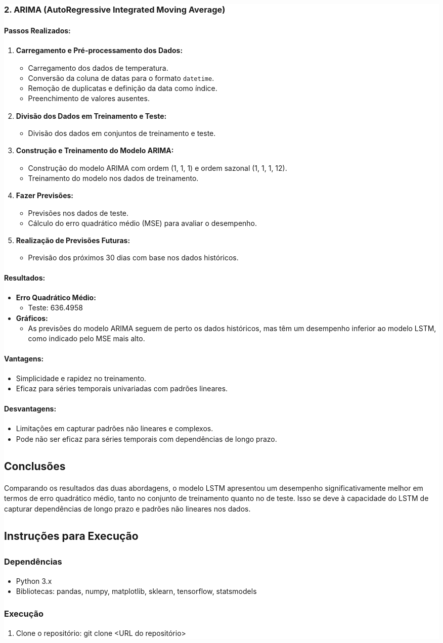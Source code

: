 ### 2. ARIMA (AutoRegressive Integrated Moving Average)

#### Passos Realizados:
1. **Carregamento e Pré-processamento dos Dados:**
   - Carregamento dos dados de temperatura.
   - Conversão da coluna de datas para o formato `datetime`.
   - Remoção de duplicatas e definição da data como índice.
   - Preenchimento de valores ausentes.

2. **Divisão dos Dados em Treinamento e Teste:**
   - Divisão dos dados em conjuntos de treinamento e teste.

3. **Construção e Treinamento do Modelo ARIMA:**
   - Construção do modelo ARIMA com ordem (1, 1, 1) e ordem sazonal (1, 1, 1, 12).
   - Treinamento do modelo nos dados de treinamento.

4. **Fazer Previsões:**
   - Previsões nos dados de teste.
   - Cálculo do erro quadrático médio (MSE) para avaliar o desempenho.

5. **Realização de Previsões Futuras:**
   - Previsão dos próximos 30 dias com base nos dados históricos.

#### Resultados:
- **Erro Quadrático Médio:**
  - Teste: 636.4958
- **Gráficos:**
  - As previsões do modelo ARIMA seguem de perto os dados históricos, mas têm um desempenho inferior ao modelo LSTM, como indicado pelo MSE mais alto.

#### Vantagens:
- Simplicidade e rapidez no treinamento.
- Eficaz para séries temporais univariadas com padrões lineares.

#### Desvantagens:
- Limitações em capturar padrões não lineares e complexos.
- Pode não ser eficaz para séries temporais com dependências de longo prazo.

## Conclusões

Comparando os resultados das duas abordagens, o modelo LSTM apresentou um desempenho significativamente melhor em termos de erro quadrático médio, tanto no conjunto de treinamento quanto no de teste. Isso se deve à capacidade do LSTM de capturar dependências de longo prazo e padrões não lineares nos dados.

## Instruções para Execução

### Dependências
- Python 3.x
- Bibliotecas: pandas, numpy, matplotlib, sklearn, tensorflow, statsmodels

### Execução
1. Clone o repositório:
git clone <URL do repositório>
